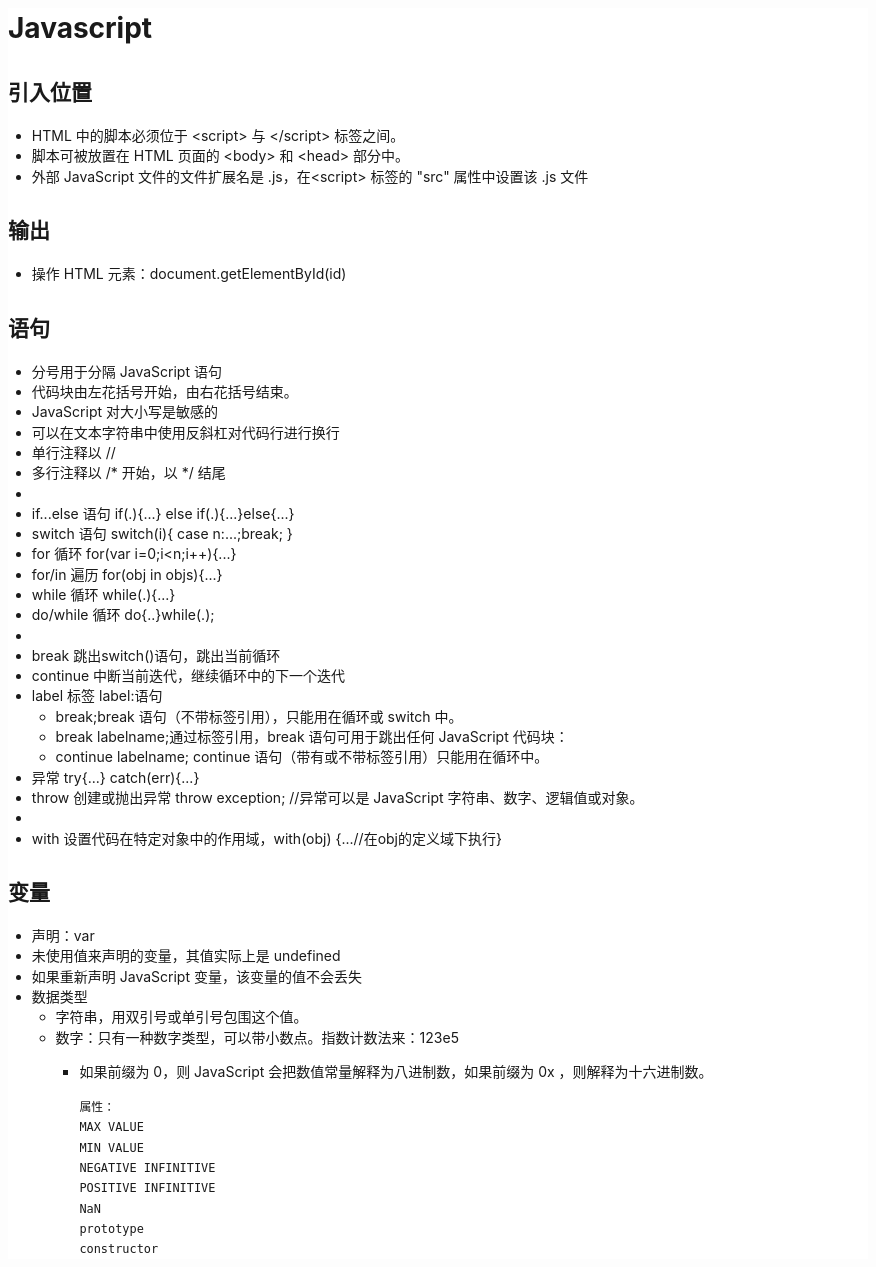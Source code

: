 #   Javascript

##  引入位置
+   HTML 中的脚本必须位于 \<script> 与 \</script> 标签之间。
+   脚本可被放置在 HTML 页面的 \<body> 和 \<head> 部分中。
+   外部 JavaScript 文件的文件扩展名是 .js，在\<script> 标签的 "src" 属性中设置该 .js 文件

##  输出
+   操作 HTML 元素：document.getElementById(id)

##  语句
+   分号用于分隔 JavaScript 语句
+   代码块由左花括号开始，由右花括号结束。
+   JavaScript 对大小写是敏感的
+   可以在文本字符串中使用反斜杠对代码行进行换行
+   单行注释以 //
+   多行注释以 /* 开始，以 */ 结尾
+   
+   if...else 语句 if(.){...} else if(.){...}else{...}
+   switch 语句  switch(i){ case n:...;break; }
+   for 循环 for(var i=0;i<n;i++){...}
+   for/in 遍历 for(obj in objs){...}
+   while 循环 while(.){...}
+   do/while 循环 do{..}while(.);
+   
+   break 跳出switch()语句，跳出当前循环
+   continue 中断当前迭代，继续循环中的下一个迭代
+   label 标签 label:语句
    +   break;break 语句（不带标签引用），只能用在循环或 switch 中。
    +   break labelname;通过标签引用，break 语句可用于跳出任何 JavaScript 代码块：
    +   continue labelname;     continue 语句（带有或不带标签引用）只能用在循环中。
+   异常  try{...} catch(err){...}
+   throw 创建或抛出异常 throw exception; //异常可以是 JavaScript 字符串、数字、逻辑值或对象。
+   
+   with 设置代码在特定对象中的作用域，with(obj) {...//在obj的定义域下执行}


##  变量
+   声明：var
+   未使用值来声明的变量，其值实际上是 undefined
+   如果重新声明 JavaScript 变量，该变量的值不会丢失
+   数据类型
    +   字符串，用双引号或单引号包围这个值。
    +   数字：只有一种数字类型，可以带小数点。指数计数法来：123e5
        +   如果前缀为 0，则 JavaScript 会把数值常量解释为八进制数，如果前缀为 0x ，则解释为十六进制数。

                属性：
                MAX VALUE
                MIN VALUE
                NEGATIVE INFINITIVE
                POSITIVE INFINITIVE
                NaN
                prototype
                constructor
                